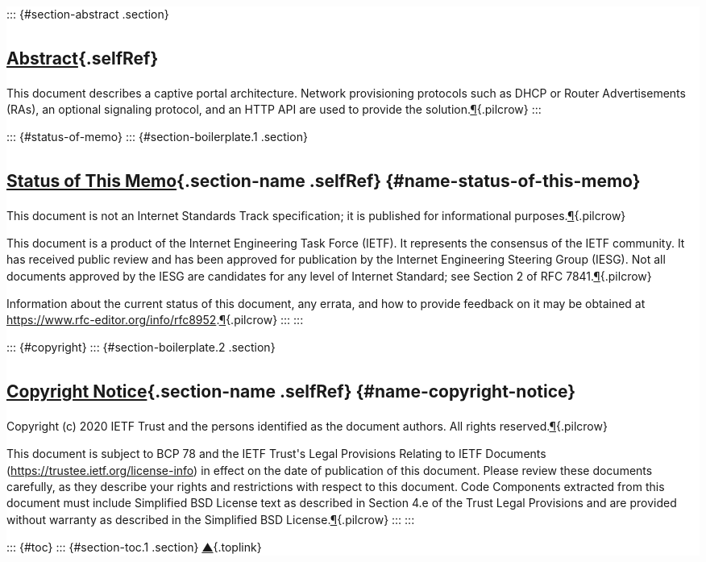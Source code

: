 ::: {#section-abstract .section}
## [Abstract](#abstract){.selfRef}

This document describes a captive portal architecture. Network
provisioning protocols such as DHCP or Router Advertisements (RAs), an
optional signaling protocol, and an HTTP API are used to provide the
solution.[¶](#section-abstract-1){.pilcrow}
:::

::: {#status-of-memo}
::: {#section-boilerplate.1 .section}
## [Status of This Memo](#name-status-of-this-memo){.section-name .selfRef} {#name-status-of-this-memo}

This document is not an Internet Standards Track specification; it is
published for informational
purposes.[¶](#section-boilerplate.1-1){.pilcrow}

This document is a product of the Internet Engineering Task Force
(IETF). It represents the consensus of the IETF community. It has
received public review and has been approved for publication by the
Internet Engineering Steering Group (IESG). Not all documents approved
by the IESG are candidates for any level of Internet Standard; see
Section 2 of RFC 7841.[¶](#section-boilerplate.1-2){.pilcrow}

Information about the current status of this document, any errata, and
how to provide feedback on it may be obtained at
<https://www.rfc-editor.org/info/rfc8952>.[¶](#section-boilerplate.1-3){.pilcrow}
:::
:::

::: {#copyright}
::: {#section-boilerplate.2 .section}
## [Copyright Notice](#name-copyright-notice){.section-name .selfRef} {#name-copyright-notice}

Copyright (c) 2020 IETF Trust and the persons identified as the document
authors. All rights reserved.[¶](#section-boilerplate.2-1){.pilcrow}

This document is subject to BCP 78 and the IETF Trust\'s Legal
Provisions Relating to IETF Documents
(<https://trustee.ietf.org/license-info>) in effect on the date of
publication of this document. Please review these documents carefully,
as they describe your rights and restrictions with respect to this
document. Code Components extracted from this document must include
Simplified BSD License text as described in Section 4.e of the Trust
Legal Provisions and are provided without warranty as described in the
Simplified BSD License.[¶](#section-boilerplate.2-2){.pilcrow}
:::
:::

::: {#toc}
::: {#section-toc.1 .section}
[▲](#){.toplink}
